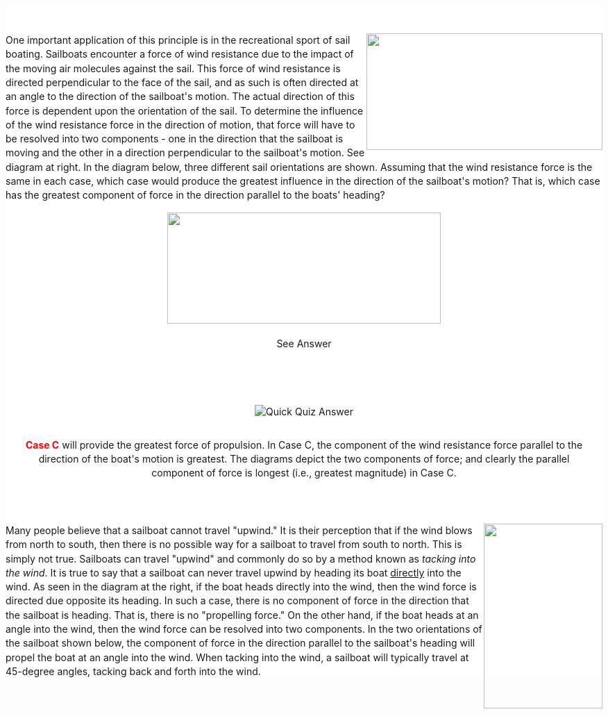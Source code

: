   </div>
</div>

</div>
</center>

<h3>&nbsp;</h3>

<p><img align="right" height="168" src="http://www.physicsclassroom.com/Class/vectors/u3l3b6.gif" width="340"><a name="sail"></a><a name="p6"></a>One important application of this principle is in the recreational sport of sail boating. Sailboats encounter a force of wind resistance due to the impact of the moving air molecules against the sail. This force of wind resistance is directed perpendicular to the face of the sail, and as such is often directed at an angle to the direction of the sailboat's motion. The actual direction of this force is dependent upon the orientation of the sail. To determine the influence of the wind resistance force in the direction of motion, that force will have to be resolved into two components - one in the direction that the sailboat is moving and the other in a direction perpendicular to the sailboat's motion. See diagram at right. In the diagram below, three different sail orientations are shown. Assuming that the wind resistance force is the same in each case, which case would produce the greatest influence in the direction of the sailboat's motion? That is, which case has the greatest component of force in the direction parallel to the boats' heading?</p>

<center><img align="bottom" height="160" src="http://www.physicsclassroom.com/Class/vectors/u3l3b7.gif" width="394">
<p>
</p><div class="popupWidgetHolder">
<span class="popupWidget">
   <a id="p_lt_ctl06_pageplaceholder_p_lt_Content_lessonSection_repItems_ctl00_ctl00_widget6_ctl00_hplTag_" class="button colorbox cboxElement">
    <span class="popupWidgetButton">
        See Answer
    </span>
    </a>
    <span class="popupWidgetContent colorbox hidden"><h2>
	&nbsp;</h2>
<center>
	<img align="bottom" alt="Quick Quiz Answer" height="18" src="http://www.physicsclassroom.com/Class/images/qqheader.gif" width="161"></center>
<div style="margin:2em;">
	<p>
		<font color="#FF0000"><strong>Case C</strong></font> will provide the greatest force of propulsion. In Case C, the component of the wind resistance force parallel to the direction of the boat's motion is greatest. The diagrams depict the two components of force; and clearly the parallel component of force is longest (i.e., greatest magnitude) in Case C.</p>
</div>
</span>
</span>
</div>
<p></p>
</center>

<p>&nbsp;</p>

<p><img align="right" height="266" src="http://www.physicsclassroom.com/Class/vectors/u3l3b11.gif" width="171"></p>

<p><a name="p7"></a>Many people believe that a sailboat cannot travel "upwind." It is their perception that if the wind blows from north to south, then there is no possible way for a sailboat to travel from south to north. This is simply not true. Sailboats can travel "upwind" and commonly do so by a method known as <em>tacking into the wind</em>. It is true to say that a sailboat can never travel upwind by heading its boat <u>directly</u> into the wind. As seen in the diagram at the right, if the boat heads directly into the wind, then the wind force is directed due opposite its heading. In such a case, there is no component of force in the direction that the sailboat is heading. That is, there is no "propelling force." On the other hand, if the boat heads at an angle into the wind, then the wind force can be resolved into two components. In the two orientations of the sailboat shown below, the component of force in the direction parallel to the sailboat's heading will propel the boat at an angle into the wind. When tacking into the wind, a sailboat will typically travel at 45-degree angles, tacking back and forth into the wind.</p>
